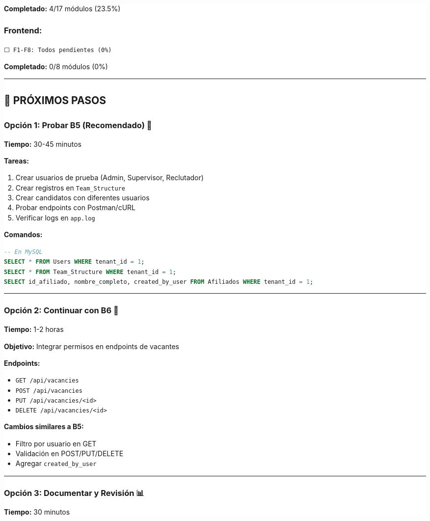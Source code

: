 **Completado:** 4/17 módulos (23.5%)

### **Frontend:**
```
⬜ F1-F8: Todos pendientes (0%)
```

**Completado:** 0/8 módulos (0%)

---

## 🚀 PRÓXIMOS PASOS

### **Opción 1: Probar B5** (Recomendado) 🧪
**Tiempo:** 30-45 minutos

**Tareas:**
1. Crear usuarios de prueba (Admin, Supervisor, Reclutador)
2. Crear registros en `Team_Structure`
3. Crear candidatos con diferentes usuarios
4. Probar endpoints con Postman/cURL
5. Verificar logs en `app.log`

**Comandos:**
```sql
-- En MySQL
SELECT * FROM Users WHERE tenant_id = 1;
SELECT * FROM Team_Structure WHERE tenant_id = 1;
SELECT id_afiliado, nombre_completo, created_by_user FROM Afiliados WHERE tenant_id = 1;
```

---

### **Opción 2: Continuar con B6** 🚀
**Tiempo:** 1-2 horas

**Objetivo:** Integrar permisos en endpoints de vacantes

**Endpoints:**
- `GET /api/vacancies`
- `POST /api/vacancies`
- `PUT /api/vacancies/<id>`
- `DELETE /api/vacancies/<id>`

**Cambios similares a B5:**
- Filtro por usuario en GET
- Validación en POST/PUT/DELETE
- Agregar `created_by_user`

---

### **Opción 3: Documentar y Revisión** 📊
**Tiempo:** 30 minutos
